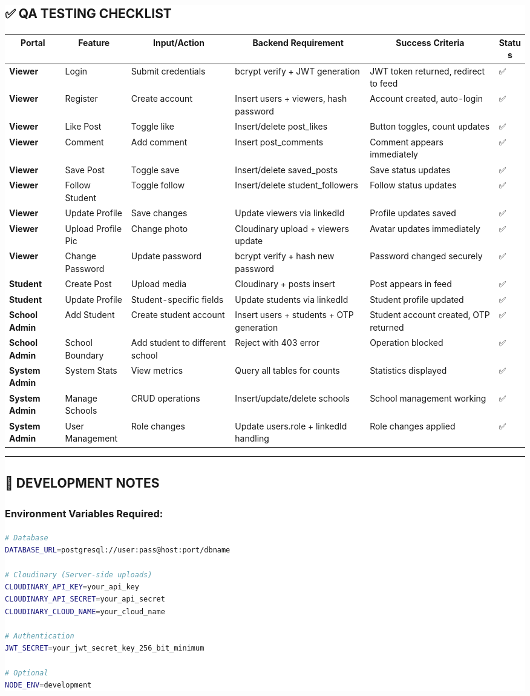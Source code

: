
## ✅ **QA TESTING CHECKLIST**

| Portal | Feature | Input/Action | Backend Requirement | Success Criteria | Status |
|---|---|---|---|---|---|
| **Viewer** | Login | Submit credentials | bcrypt verify + JWT generation | JWT token returned, redirect to feed | ✅ |
| **Viewer** | Register | Create account | Insert users + viewers, hash password | Account created, auto-login | ✅ |
| **Viewer** | Like Post | Toggle like | Insert/delete post_likes | Button toggles, count updates | ✅ |
| **Viewer** | Comment | Add comment | Insert post_comments | Comment appears immediately | ✅ |
| **Viewer** | Save Post | Toggle save | Insert/delete saved_posts | Save status updates | ✅ |
| **Viewer** | Follow Student | Toggle follow | Insert/delete student_followers | Follow status updates | ✅ |
| **Viewer** | Update Profile | Save changes | Update viewers via linkedId | Profile updates saved | ✅ |
| **Viewer** | Upload Profile Pic | Change photo | Cloudinary upload + viewers update | Avatar updates immediately | ✅ |
| **Viewer** | Change Password | Update password | bcrypt verify + hash new password | Password changed securely | ✅ |
| **Student** | Create Post | Upload media | Cloudinary + posts insert | Post appears in feed | ✅ |
| **Student** | Update Profile | Student-specific fields | Update students via linkedId | Student profile updated | ✅ |
| **School Admin** | Add Student | Create student account | Insert users + students + OTP generation | Student account created, OTP returned | ✅ |
| **School Admin** | School Boundary | Add student to different school | Reject with 403 error | Operation blocked | ✅ |
| **System Admin** | System Stats | View metrics | Query all tables for counts | Statistics displayed | ✅ |
| **System Admin** | Manage Schools | CRUD operations | Insert/update/delete schools | School management working | ✅ |
| **System Admin** | User Management | Role changes | Update users.role + linkedId handling | Role changes applied | ✅ |

---

## 🔧 **DEVELOPMENT NOTES**

### **Environment Variables Required:**
```bash
# Database
DATABASE_URL=postgresql://user:pass@host:port/dbname

# Cloudinary (Server-side uploads)
CLOUDINARY_API_KEY=your_api_key
CLOUDINARY_API_SECRET=your_api_secret
CLOUDINARY_CLOUD_NAME=your_cloud_name

# Authentication
JWT_SECRET=your_jwt_secret_key_256_bit_minimum

# Optional
NODE_ENV=development
```
